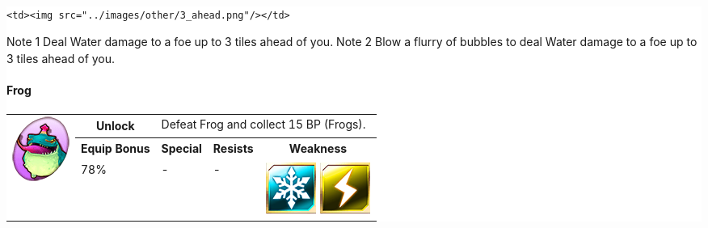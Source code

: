     <td><img src="../images/other/3_ahead.png"/></td>
  </tr>
  <tr>
    <td>Note 1</td>
    <td colspan="7">Deal Water damage to a foe up to 3 tiles ahead of you.</td>
  </tr>
  <tr>
    <td>Note 2</td>
    <td colspan="7">Blow a flurry of bubbles to deal Water damage to a foe up to 3 tiles ahead of you.</td>
  </tr>
</table>

#### Frog

<table class="buddyOverview">
  <tr class="noPad">
    <td rowspan="3"><img src="../images/buddy/frog.png"/></td>
    <th class="unlock">Unlock</th>
    <td colspan="3" class="highlightYellow leftText">Defeat Frog and collect 15 BP (Frogs).</td>
  </tr>
  <tr>
    <th>Equip Bonus</th>
    <th>Special</th>
    <th>Resists</th>
    <th>Weakness</th>
  </tr>
  <tr>
    <td>78%</td>
    <td>-</td>
    <td>-</td>
    <td><img src="../images/icon/ice.png"/> <img src="../images/icon/thunder.png"/></td>
  </tr>
</table>
